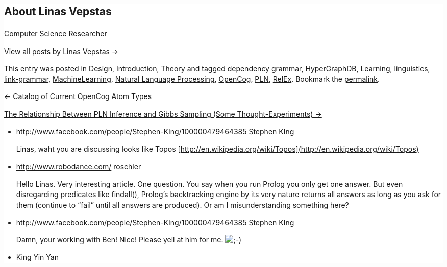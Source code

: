 About Linas Vepstas
-------------------

Computer Science Researcher

[View all posts by Linas Vepstas
→](http://blog.opencog.org/author/linasv/)

This entry was posted in
[Design](http://blog.opencog.org/category/design/ "View all posts in Design"),
[Introduction](http://blog.opencog.org/category/introduction/ "View all posts in Introduction"),
[Theory](http://blog.opencog.org/category/theory/ "View all posts in Theory")
and tagged [dependency
grammar](http://blog.opencog.org/tag/dependency-grammar/),
[HyperGraphDB](http://blog.opencog.org/tag/hypergraphdb/),
[Learning](http://blog.opencog.org/tag/learning/),
[linguistics](http://blog.opencog.org/tag/linguistics/),
[link-grammar](http://blog.opencog.org/tag/link-grammar/),
[MachineLearning](http://blog.opencog.org/tag/machinelearning/),
[Natural Language
Processing](http://blog.opencog.org/tag/natural-language-processing/),
[OpenCog](http://blog.opencog.org/tag/opencog/),
[PLN](http://blog.opencog.org/tag/pln/),
[RelEx](http://blog.opencog.org/tag/relex/). Bookmark the
[permalink](http://blog.opencog.org/2013/03/24/why-hypergraphs/ "Permalink to Why Hypergraphs?").

[← Catalog of Current OpenCog Atom
Types](http://blog.opencog.org/2013/03/20/catalog-of-current-opencog-atom-types/)

[The Relationship Between PLN Inference and Gibbs Sampling (Some
Thought-Experiments)
→](http://blog.opencog.org/2013/09/14/a-possible-connection-between-pln-and-markov-logic-networks/)

-   http://www.facebook.com/people/Stephen-KIng/100000479464385 Stephen
    KIng

    Linas, waht you are discussing looks like Topos
    [http://en.wikipedia.org/wiki/Topos](http://en.wikipedia.org/wiki/Topos)

-   http://www.robodance.com/ roschler

    Hello Linas. Very interesting article. One question. You say when
    you run Prolog you only get one answer. But even disregarding
    predicates like findall(), Prolog’s backtracking engine by its very
    nature returns all answers as long as you ask for them (continue to
    “fail” until all answers are produced). Or am I misunderstanding
    something here?

-   http://www.facebook.com/people/Stephen-KIng/100000479464385 Stephen
    KIng

    Damn, your working with Ben! Nice! Please yell at him for me.
    ![;-)](http://blog.opencog.org/wp-includes/images/smilies/icon_wink.gif)

-   King Yin Yan
